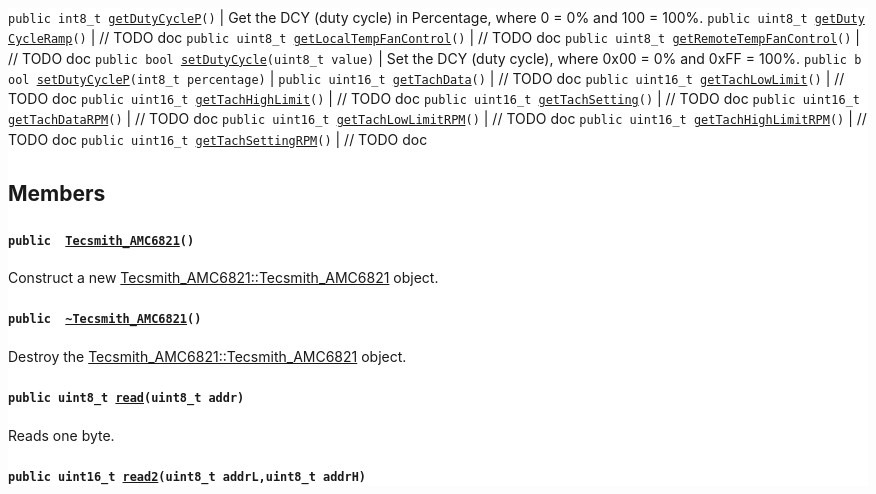 `public int8_t `[`getDutyCycleP`](#class_tecsmith___a_m_c6821_1a71649bf36ac75853286feeefb70b3339)`()` | Get the DCY (duty cycle) in Percentage, where 0 = 0% and 100 = 100%.
`public uint8_t `[`getDutyCycleRamp`](#class_tecsmith___a_m_c6821_1a6a05f6d20a3f38b2d01e3ad2263ca58d)`()` | // TODO doc
`public uint8_t `[`getLocalTempFanControl`](#class_tecsmith___a_m_c6821_1a5eb68ac6477ea5fef04762adc548b0ef)`()` | // TODO doc
`public uint8_t `[`getRemoteTempFanControl`](#class_tecsmith___a_m_c6821_1a7efa03021ee65a1072851edf49959c46)`()` | // TODO doc
`public bool `[`setDutyCycle`](#class_tecsmith___a_m_c6821_1a32cd57a4c5d0c88eb23942b979b5091f)`(uint8_t value)` | Set the DCY (duty cycle), where 0x00 = 0% and 0xFF = 100%.
`public bool `[`setDutyCycleP`](#class_tecsmith___a_m_c6821_1a325e6c16a1f0c1a0df1f26515a3bf6f5)`(int8_t percentage)` | 
`public uint16_t `[`getTachData`](#class_tecsmith___a_m_c6821_1ac3636e82a5172f1424088e9fffc1f4ac)`()` | // TODO doc
`public uint16_t `[`getTachLowLimit`](#class_tecsmith___a_m_c6821_1a3375d4ed47bee34d10d1f6b4e8e902d3)`()` | // TODO doc
`public uint16_t `[`getTachHighLimit`](#class_tecsmith___a_m_c6821_1a91b37c73fc9589d5f06703e3e6612887)`()` | // TODO doc
`public uint16_t `[`getTachSetting`](#class_tecsmith___a_m_c6821_1a3838e483f470f75ac81e1907e7bd21dd)`()` | // TODO doc
`public uint16_t `[`getTachDataRPM`](#class_tecsmith___a_m_c6821_1a762a7e9a0689064875310ab4d30e4c9e)`()` | // TODO doc
`public uint16_t `[`getTachLowLimitRPM`](#class_tecsmith___a_m_c6821_1a7d2c980b3d5de1365682157e1f17ac17)`()` | // TODO doc
`public uint16_t `[`getTachHighLimitRPM`](#class_tecsmith___a_m_c6821_1a23b93c9dcd6f8a234717c15eb1271b80)`()` | // TODO doc
`public uint16_t `[`getTachSettingRPM`](#class_tecsmith___a_m_c6821_1a6158d06943555f89dd04223b36276224)`()` | // TODO doc

## Members

#### `public  `[`Tecsmith_AMC6821`](#class_tecsmith___a_m_c6821_1ae3396cb9ac30464ea96f051185bfa726)`()` 

Construct a new [Tecsmith_AMC6821::Tecsmith_AMC6821](#class_tecsmith___a_m_c6821_1ae3396cb9ac30464ea96f051185bfa726) object.

#### `public  `[`~Tecsmith_AMC6821`](#class_tecsmith___a_m_c6821_1a1904256c63506b85b5391b5e1d0376e9)`()` 

Destroy the [Tecsmith_AMC6821::Tecsmith_AMC6821](#class_tecsmith___a_m_c6821_1ae3396cb9ac30464ea96f051185bfa726) object.

#### `public uint8_t `[`read`](#class_tecsmith___a_m_c6821_1a1065eb8b7784e4f2132133497a10d4b7)`(uint8_t addr)` 

Reads one byte.

#### `public uint16_t `[`read2`](#class_tecsmith___a_m_c6821_1acd0e2678852e6901dd24a8d42f3983e8)`(uint8_t addrL,uint8_t addrH)` 
